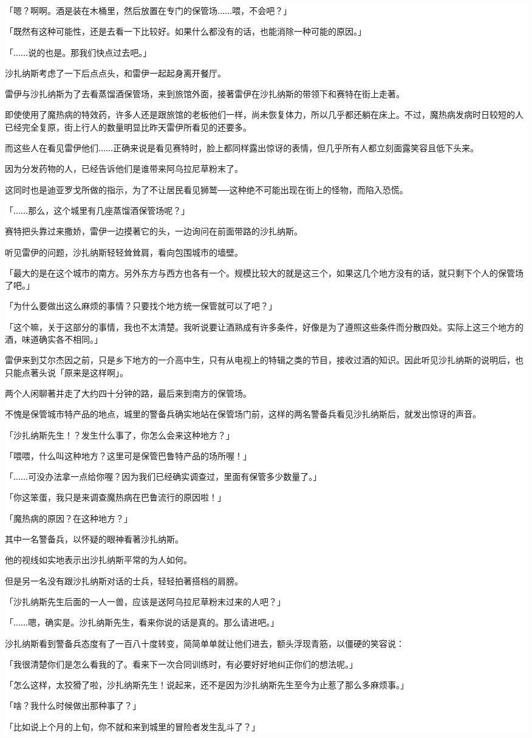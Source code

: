 「嗯？啊啊。酒是装在木桶里，然后放置在专门的保管场……喂，不会吧？」

「既然有这种可能性，还是去看一下比较好。如果什么都没有的话，也能消除一种可能的原因。」

「……说的也是。那我们快点过去吧。」

沙扎纳斯考虑了一下后点点头，和雷伊一起起身离开餐厅。

雷伊与沙扎纳斯为了去看蒸馏酒保管场，来到旅馆外面，接著雷伊在沙扎纳斯的带领下和赛特在街上走著。

即使使用了魔热病的特效药，许多人还是跟旅馆的老板他们一样，尚未恢复体力，所以几乎都还躺在床上。不过，魔热病发病时日较短的人已经完全复原，街上行人的数量明显比昨天雷伊所看见的还要多。

而这些人在看见雷伊他们……正确来说是看见赛特时，脸上都同样露出惊讶的表情，但几乎所有人都立刻面露笑容且低下头来。

因为分发药物的人，已经告诉他们是谁带来阿乌拉尼草粉末了。

这同时也是迪亚罗戈所做的指示，为了不让居民看见狮鹫──这种绝不可能出现在街上的怪物，而陷入恐慌。

「……那么，这个城里有几座蒸馏酒保管场呢？」

赛特把头靠过来撒娇，雷伊一边摸著它的头，一边询问在前面带路的沙扎纳斯。

听见雷伊的问题，沙扎纳斯轻轻耸耸肩，看向包围城市的墙壁。

「最大的是在这个城市的南方。另外东方与西方也各有一个。规模比较大的就是这三个，如果这几个地方没有的话，就只剩下个人的保管场了吧。」

「为什么要做出这么麻烦的事情？只要找个地方统一保管就可以了吧？」

「这个嘛，关于这部分的事情，我也不太清楚。我听说要让酒熟成有许多条件，好像是为了遵照这些条件而分散四处。实际上这三个地方的酒，味道确实各不相同。」

雷伊来到艾尔杰因之前，只是乡下地方的一介高中生，只有从电视上的特辑之类的节目，接收过酒的知识。因此听见沙扎纳斯的说明后，也只能点著头说「原来是这样啊」。

两个人闲聊著并走了大约四十分钟的路，最后来到南方的保管场。

不愧是保管城市特产品的地点，城里的警备兵确实地站在保管场门前，这样的两名警备兵看见沙扎纳斯后，就发出惊讶的声音。

「沙扎纳斯先生！？发生什么事了，你怎么会来这种地方？」

「喂喂，什么叫这种地方？这里可是保管巴鲁特产品的场所喔！」

「……可没办法拿一点给你喔？因为我们已经确实调查过，里面有保管多少数量了。」

「你这笨蛋，我只是来调查魔热病在巴鲁流行的原因啦！」

「魔热病的原因？在这种地方？」

其中一名警备兵，以怀疑的眼神看著沙扎纳斯。

他的视线如实地表示出沙扎纳斯平常的为人如何。

但是另一名没有跟沙扎纳斯对话的士兵，轻轻拍著搭档的肩膀。

「沙扎纳斯先生后面的一人一兽，应该是送阿乌拉尼草粉末过来的人吧？」

「……嗯，确实是。沙扎纳斯先生，看来你说的话是真的。那么请进吧。」

沙扎纳斯看到警备兵态度有了一百八十度转变，简简单单就让他们进去，额头浮现青筋，以僵硬的笑容说：

「我很清楚你们是怎么看我的了。看来下一次合同训练时，有必要好好地纠正你们的想法呢。」

「怎么这样，太狡猾了啦，沙扎纳斯先生！说起来，还不是因为沙扎纳斯先生至今为止惹了那么多麻烦事。」

「啥？我什么时候做出那种事了？」

「比如说上个月的上旬，你不就和来到城里的冒险者发生乱斗了？」

